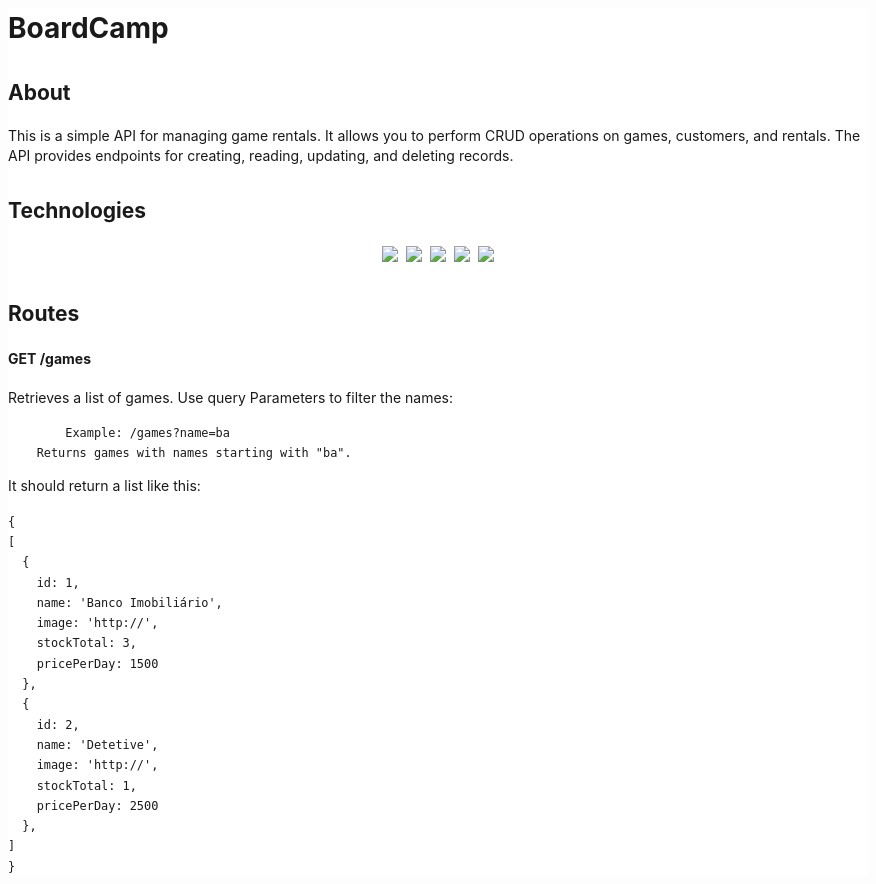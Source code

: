 # BoardCamp

## About

This is a simple API for managing game rentals. It allows you to perform CRUD operations on games, customers, and rentals. The API provides endpoints for creating, reading, updating, and deleting records.

## Technologies

<p align='center'>
<img style='margin: 2px;' src='https://img.shields.io/badge/Node.js-43853D?style=for-the-badge&logo=node.js&logoColor=white'/>
<img style='margin: 2px;' src='https://img.shields.io/badge/JavaScript-F7DF1E?style=for-the-badge&logo=javascript&logoColor=black'/>
<img style='margin: 2px;' src='https://img.shields.io/badge/express.js-%23404d59.svg?style=for-the-badge&logo=express&logoColor=%2361DAFB'/>
<img style='margin: 2px;' src='https://img.shields.io/badge/postgres-%234ea94b.svg?style=for-the-badge&logo=postgresql&logoColor=white'>
<img style='margin: 2px; width:70px' src='https://img.shields.io/badge/NPM-%23CB3837.svg?style=for-the-badge&logo=npm&logoColor=white/'>
</p>

## Routes

#### <span style='font-weight:bold;'>GET</span> /games
Retrieves a list of games. Use query Parameters to filter the names:
```
        Example: /games?name=ba
    Returns games with names starting with "ba".
```

It should return a list like this:

```
{
[
  {
    id: 1,
    name: 'Banco Imobiliário',
    image: 'http://',
    stockTotal: 3,
    pricePerDay: 1500
  },
  {
    id: 2,
    name: 'Detetive',
    image: 'http://',
    stockTotal: 1,
    pricePerDay: 2500
  },
]
}
```
